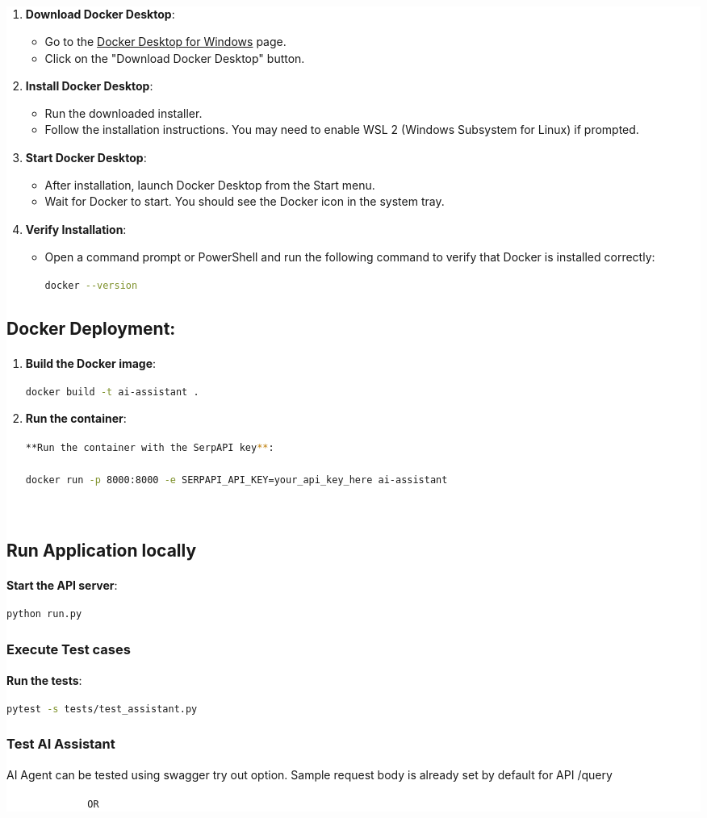 1. **Download Docker Desktop**:
   - Go to the [Docker Desktop for Windows](https://www.docker.com/products/docker-desktop) page.
   - Click on the "Download Docker Desktop" button.

2. **Install Docker Desktop**:
   - Run the downloaded installer.
   - Follow the installation instructions. You may need to enable WSL 2 (Windows Subsystem for Linux) if prompted.

3. **Start Docker Desktop**:
   - After installation, launch Docker Desktop from the Start menu.
   - Wait for Docker to start. You should see the Docker icon in the system tray.

4. **Verify Installation**:
   - Open a command prompt or PowerShell and run the following command to verify that Docker is installed correctly:
     ```bash
     docker --version
     ```
## Docker Deployment:

1. **Build the Docker image**:
   ```bash
   docker build -t ai-assistant .
   ```

2. **Run the container**:
   ```bash
   **Run the container with the SerpAPI key**:

   docker run -p 8000:8000 -e SERPAPI_API_KEY=your_api_key_here ai-assistant
   ```
   ```


## Run Application locally

**Start the API server**:
   ```bash
   python run.py
   ```

### Execute Test cases

**Run the tests**:
   ```bash
   pytest -s tests/test_assistant.py
   ```

### Test AI Assistant
 AI Agent can be tested using swagger try out option. Sample request body is already set by default for API /query 

                  OR 
